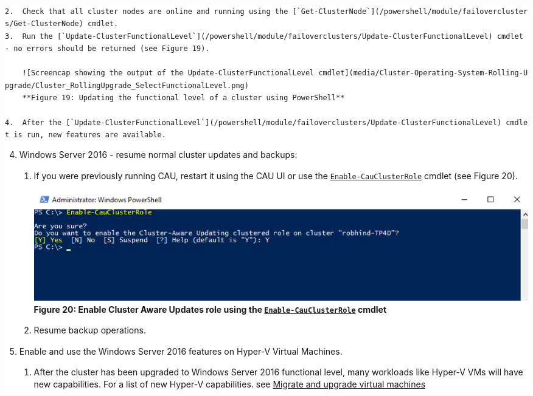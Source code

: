     2.  Check that all cluster nodes are online and running using the [`Get-ClusterNode`](/powershell/module/failoverclusters/Get-ClusterNode) cmdlet.
    3.  Run the [`Update-ClusterFunctionalLevel`](/powershell/module/failoverclusters/Update-ClusterFunctionalLevel) cmdlet - no errors should be returned (see Figure 19).

        ![Screencap showing the output of the Update-ClusterFunctionalLevel cmdlet](media/Cluster-Operating-System-Rolling-Upgrade/Cluster_RollingUpgrade_SelectFunctionalLevel.png)
        **Figure 19: Updating the functional level of a cluster using PowerShell**

    4.  After the [`Update-ClusterFunctionalLevel`](/powershell/module/failoverclusters/Update-ClusterFunctionalLevel) cmdlet is run, new features are available.

4. Windows Server 2016 - resume normal cluster updates and backups:

    1. If you were previously running CAU, restart it using the CAU UI or use the [`Enable-CauClusterRole`](/powershell/module/clusterawareupdating/Enable-CauClusterRole) cmdlet (see Figure 20).

        ![Screencap showing the output of the Enable-CauClusterRole](media/Cluster-Operating-System-Rolling-Upgrade/Cluster_RollingUpgrade_EnableCAUClusterRole.png)
        **Figure 20: Enable Cluster Aware Updates role using the [`Enable-CauClusterRole`](/powershell/module/clusterawareupdating/Enable-CauClusterRole) cmdlet**

    2. Resume backup operations.

5. Enable and use the Windows Server 2016 features on Hyper-V Virtual Machines.

    1. After the cluster has been upgraded to Windows Server 2016 functional level, many workloads like Hyper-V VMs will have new capabilities. For a list of new Hyper-V capabilities. see [Migrate and upgrade virtual machines](../virtualization/hyper-v/deploy/upgrade-virtual-machine-version-in-hyper-v-on-windows-or-windows-server.md)
